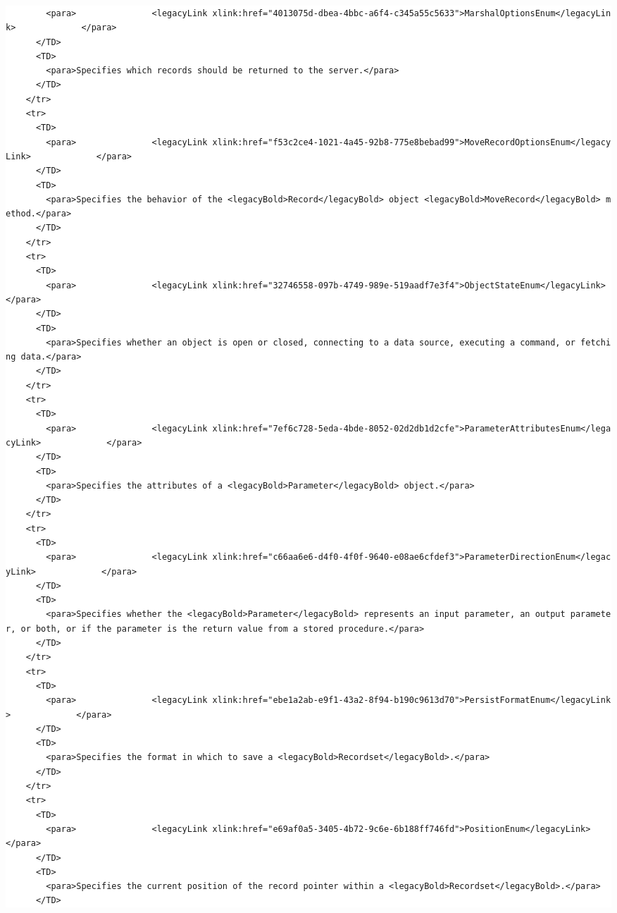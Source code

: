             <para>               <legacyLink xlink:href="4013075d-dbea-4bbc-a6f4-c345a55c5633">MarshalOptionsEnum</legacyLink>             </para>
          </TD>
          <TD>
            <para>Specifies which records should be returned to the server.</para>
          </TD>
        </tr>
        <tr>
          <TD>
            <para>               <legacyLink xlink:href="f53c2ce4-1021-4a45-92b8-775e8bebad99">MoveRecordOptionsEnum</legacyLink>             </para>
          </TD>
          <TD>
            <para>Specifies the behavior of the <legacyBold>Record</legacyBold> object <legacyBold>MoveRecord</legacyBold> method.</para>
          </TD>
        </tr>
        <tr>
          <TD>
            <para>               <legacyLink xlink:href="32746558-097b-4749-989e-519aadf7e3f4">ObjectStateEnum</legacyLink>             </para>
          </TD>
          <TD>
            <para>Specifies whether an object is open or closed, connecting to a data source, executing a command, or fetching data.</para>
          </TD>
        </tr>
        <tr>
          <TD>
            <para>               <legacyLink xlink:href="7ef6c728-5eda-4bde-8052-02d2db1d2cfe">ParameterAttributesEnum</legacyLink>             </para>
          </TD>
          <TD>
            <para>Specifies the attributes of a <legacyBold>Parameter</legacyBold> object.</para>
          </TD>
        </tr>
        <tr>
          <TD>
            <para>               <legacyLink xlink:href="c66aa6e6-d4f0-4f0f-9640-e08ae6cfdef3">ParameterDirectionEnum</legacyLink>             </para>
          </TD>
          <TD>
            <para>Specifies whether the <legacyBold>Parameter</legacyBold> represents an input parameter, an output parameter, or both, or if the parameter is the return value from a stored procedure.</para>
          </TD>
        </tr>
        <tr>
          <TD>
            <para>               <legacyLink xlink:href="ebe1a2ab-e9f1-43a2-8f94-b190c9613d70">PersistFormatEnum</legacyLink>             </para>
          </TD>
          <TD>
            <para>Specifies the format in which to save a <legacyBold>Recordset</legacyBold>.</para>
          </TD>
        </tr>
        <tr>
          <TD>
            <para>               <legacyLink xlink:href="e69af0a5-3405-4b72-9c6e-6b188ff746fd">PositionEnum</legacyLink>             </para>
          </TD>
          <TD>
            <para>Specifies the current position of the record pointer within a <legacyBold>Recordset</legacyBold>.</para>
          </TD>